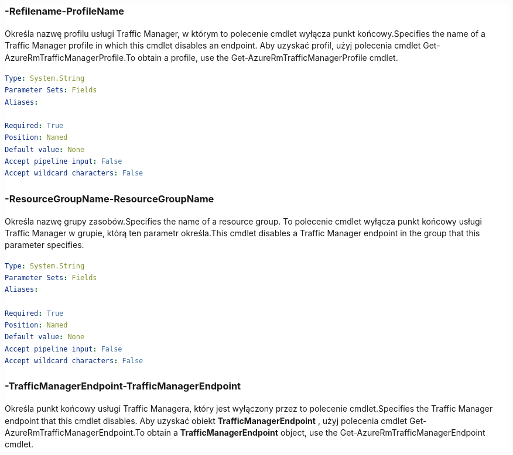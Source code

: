 ### <span data-ttu-id="c60ed-128">-Refilename</span><span class="sxs-lookup"><span data-stu-id="c60ed-128">-ProfileName</span></span>
<span data-ttu-id="c60ed-129">Określa nazwę profilu usługi Traffic Manager, w którym to polecenie cmdlet wyłącza punkt końcowy.</span><span class="sxs-lookup"><span data-stu-id="c60ed-129">Specifies the name of a Traffic Manager profile in which this cmdlet disables an endpoint.</span></span>
<span data-ttu-id="c60ed-130">Aby uzyskać profil, użyj polecenia cmdlet Get-AzureRmTrafficManagerProfile.</span><span class="sxs-lookup"><span data-stu-id="c60ed-130">To obtain a profile, use the Get-AzureRmTrafficManagerProfile cmdlet.</span></span>

```yaml
Type: System.String
Parameter Sets: Fields
Aliases:

Required: True
Position: Named
Default value: None
Accept pipeline input: False
Accept wildcard characters: False
```

### <span data-ttu-id="c60ed-131">-ResourceGroupName</span><span class="sxs-lookup"><span data-stu-id="c60ed-131">-ResourceGroupName</span></span>
<span data-ttu-id="c60ed-132">Określa nazwę grupy zasobów.</span><span class="sxs-lookup"><span data-stu-id="c60ed-132">Specifies the name of a resource group.</span></span>
<span data-ttu-id="c60ed-133">To polecenie cmdlet wyłącza punkt końcowy usługi Traffic Manager w grupie, którą ten parametr określa.</span><span class="sxs-lookup"><span data-stu-id="c60ed-133">This cmdlet disables a Traffic Manager endpoint in the group that this parameter specifies.</span></span>

```yaml
Type: System.String
Parameter Sets: Fields
Aliases:

Required: True
Position: Named
Default value: None
Accept pipeline input: False
Accept wildcard characters: False
```

### <span data-ttu-id="c60ed-134">-TrafficManagerEndpoint</span><span class="sxs-lookup"><span data-stu-id="c60ed-134">-TrafficManagerEndpoint</span></span>
<span data-ttu-id="c60ed-135">Określa punkt końcowy usługi Traffic Managera, który jest wyłączony przez to polecenie cmdlet.</span><span class="sxs-lookup"><span data-stu-id="c60ed-135">Specifies the Traffic Manager endpoint that this cmdlet disables.</span></span>
<span data-ttu-id="c60ed-136">Aby uzyskać obiekt **TrafficManagerEndpoint** , użyj polecenia cmdlet Get-AzureRmTrafficManagerEndpoint.</span><span class="sxs-lookup"><span data-stu-id="c60ed-136">To obtain a **TrafficManagerEndpoint** object, use the Get-AzureRmTrafficManagerEndpoint cmdlet.</span></span>

